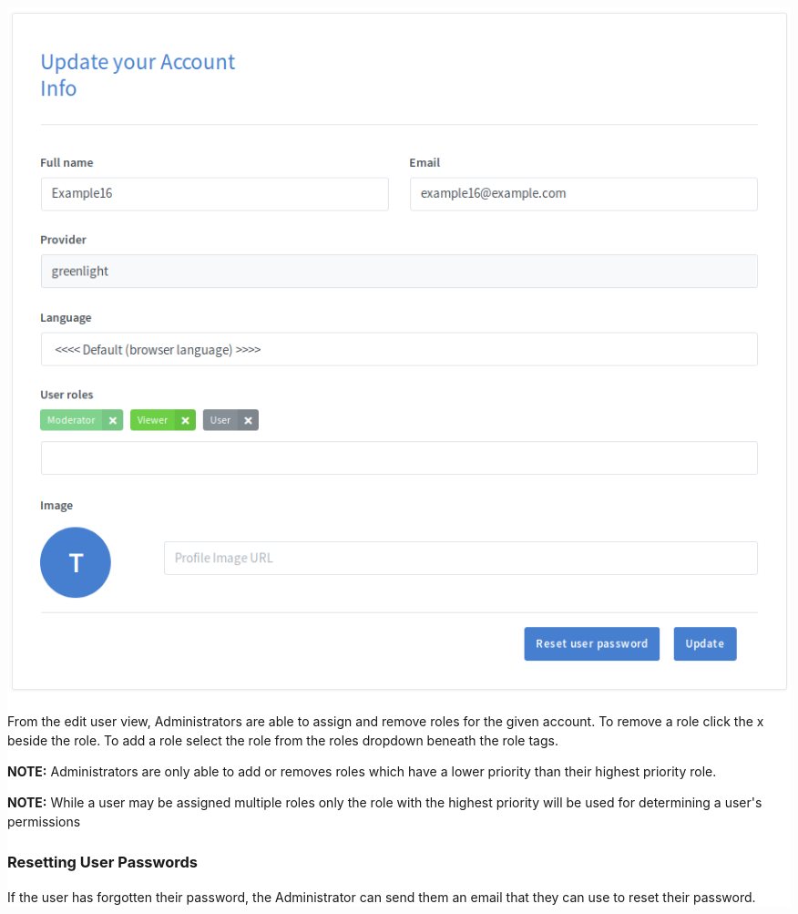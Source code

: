 ![Greenlight Administrator Edit User Roles](/images/greenlight/admin_edit_user_roles.png)

From the edit user view, Administrators are able to assign and remove roles for the given account. To remove a role click the x beside the role. To add a role select the role from the roles dropdown beneath the role tags.

**NOTE:** Administrators are only able to add or removes roles which have a lower priority than their highest priority role.

**NOTE:** While a user may be assigned multiple roles only the role with the highest priority will be used for determining a user's permissions

### Resetting User Passwords

If the user has forgotten their password, the Administrator can send them an email that they can use to reset their password. 
